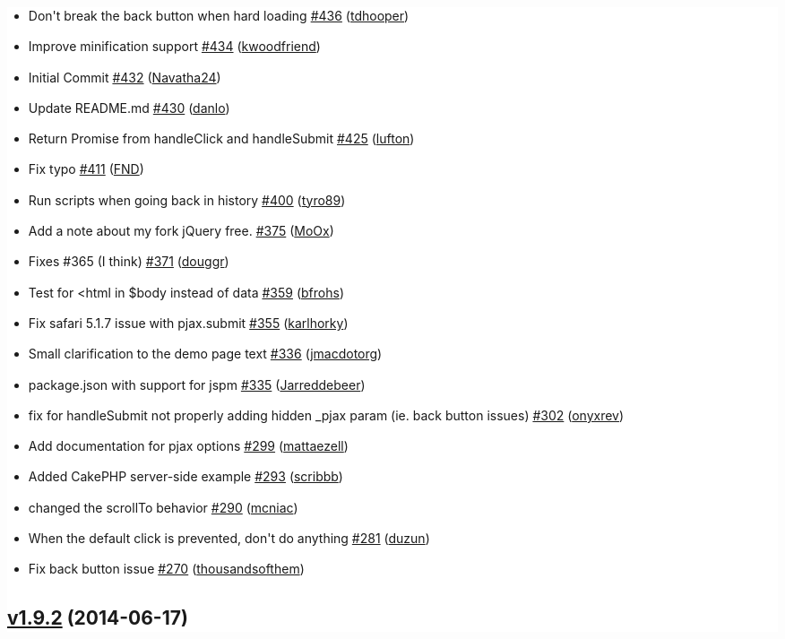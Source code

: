 - Don't break the back button when hard loading [\#436](https://github.com/defunkt/jquery-pjax/pull/436) ([tdhooper](https://github.com/tdhooper))

- Improve minification support [\#434](https://github.com/defunkt/jquery-pjax/pull/434) ([kwoodfriend](https://github.com/kwoodfriend))

- Initial Commit [\#432](https://github.com/defunkt/jquery-pjax/pull/432) ([Navatha24](https://github.com/Navatha24))

- Update README.md [\#430](https://github.com/defunkt/jquery-pjax/pull/430) ([danlo](https://github.com/danlo))

- Return Promise from handleClick and handleSubmit [\#425](https://github.com/defunkt/jquery-pjax/pull/425) ([lufton](https://github.com/lufton))

- Fix typo [\#411](https://github.com/defunkt/jquery-pjax/pull/411) ([FND](https://github.com/FND))

- Run scripts when going back in history [\#400](https://github.com/defunkt/jquery-pjax/pull/400) ([tyro89](https://github.com/tyro89))

- Add a note about my fork jQuery free. [\#375](https://github.com/defunkt/jquery-pjax/pull/375) ([MoOx](https://github.com/MoOx))

- Fixes \#365 \(I think\) [\#371](https://github.com/defunkt/jquery-pjax/pull/371) ([douggr](https://github.com/douggr))

- Test for <html in $body instead of data [\#359](https://github.com/defunkt/jquery-pjax/pull/359) ([bfrohs](https://github.com/bfrohs))

- Fix safari 5.1.7 issue with pjax.submit [\#355](https://github.com/defunkt/jquery-pjax/pull/355) ([karlhorky](https://github.com/karlhorky))

- Small clarification to the demo page text [\#336](https://github.com/defunkt/jquery-pjax/pull/336) ([jmacdotorg](https://github.com/jmacdotorg))

- package.json with support for jspm [\#335](https://github.com/defunkt/jquery-pjax/pull/335) ([Jarreddebeer](https://github.com/Jarreddebeer))

- fix for handleSubmit not properly adding hidden \_pjax param \(ie. back button issues\) [\#302](https://github.com/defunkt/jquery-pjax/pull/302) ([onyxrev](https://github.com/onyxrev))

- Add documentation for pjax options [\#299](https://github.com/defunkt/jquery-pjax/pull/299) ([mattaezell](https://github.com/mattaezell))

- Added CakePHP server-side example [\#293](https://github.com/defunkt/jquery-pjax/pull/293) ([scribbb](https://github.com/scribbb))

- changed the scrollTo behavior [\#290](https://github.com/defunkt/jquery-pjax/pull/290) ([mcniac](https://github.com/mcniac))

- When the default click is prevented, don't do anything [\#281](https://github.com/defunkt/jquery-pjax/pull/281) ([duzun](https://github.com/duzun))

- Fix back button issue [\#270](https://github.com/defunkt/jquery-pjax/pull/270) ([thousandsofthem](https://github.com/thousandsofthem))

## [v1.9.2](https://github.com/defunkt/jquery-pjax/tree/v1.9.2) (2014-06-17)
